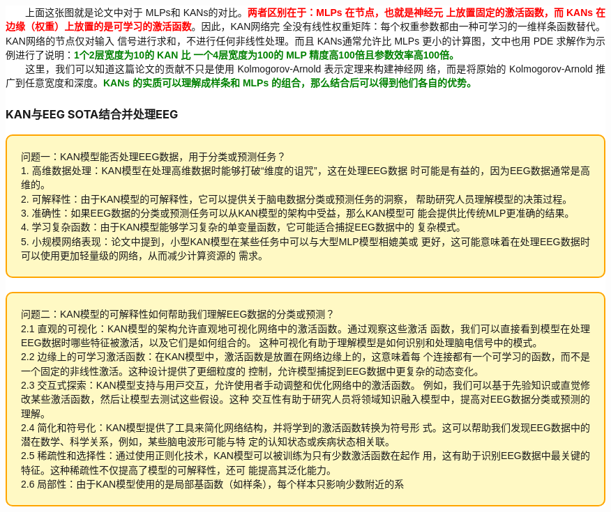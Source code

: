 <div style="font-family: '等线', sans-serif; text-align: justify;">
&emsp;&emsp;上⾯这张图就是论⽂中对于 MLPs和 KANs的对⽐。<span style="color: red; font-weight: bold;">两者区别在于：MLPs 在节点，也就是神经元
上放置固定的激活函数，⽽ KANs 在边缘（权重）上放置的是可学习的激活函数</span>。因此，KAN⽹络完
全没有线性权重矩阵：每个权重参数都由⼀种可学习的⼀维样条函数替代。KAN⽹络的节点仅对输⼊
信号进⾏求和，不进⾏任何⾮线性处理。⽽且 KANs通常允许⽐ MLPs 更⼩的计算图，⽂中也⽤ PDE
求解作为⽰例进⾏了说明：<span style="color: green; font-weight: bold;">1个2层宽度为10的 KAN ⽐ ⼀个4层宽度为100的 MLP 精度⾼100倍且参数效率⾼100倍。</span>
</br>
&emsp;&emsp;这里，我们可以知道这篇论⽂的贡献不只是使⽤ Kolmogorov-Arnold 表⽰定理来构建神经⽹
络，⽽是将原始的 Kolmogorov-Arnold 推⼴到任意宽度和深度。<span style="color: green; font-weight: bold;">KANs 的实质可以理解成样条和
MLPs 的组合，那么结合后可以得到他们各⾃的优势。</span>
</div>

### KAN与EEG SOTA结合并处理EEG
<div style="font-family: '等线', sans-serif; text-align: justify;">
<div style="font-family: '等线', sans-serif; text-align: justify; 
    background-color: #FFF9C4; border: 2px solid orange; border-radius: 10px; padding: 20px;">
问题⼀：KAN模型能否处理EEG数据，⽤于分类或预测任务？
</br>
1. ⾼维数据处理：KAN模型在处理⾼维数据时能够打破“维度的诅咒”，这在处理EEG数据
时可能是有益的，因为EEG数据通常是⾼维的。
</br>
2. 可解释性：由于KAN模型的可解释性，它可以提供关于脑电数据分类或预测任务的洞察，
帮助研究⼈员理解模型的决策过程。
</br>
3. 准确性：如果EEG数据的分类或预测任务可以从KAN模型的架构中受益，那么KAN模型可
能会提供⽐传统MLP更准确的结果。
</br>
4. 学习复杂函数：由于KAN模型能够学习复杂的单变量函数，它可能适合捕捉EEG数据中的
复杂模式。
</br>
5. ⼩规模⽹络表现：论⽂中提到，⼩型KAN模型在某些任务中可以与⼤型MLP模型相媲美或
更好，这可能意味着在处理EEG数据时可以使⽤更加轻量级的⽹络，从⽽减少计算资源的
需求。
</div>
</br>
<div style="font-family: '等线', sans-serif; text-align: justify; 
    background-color: #FFF9C4; border: 2px solid orange; border-radius: 10px; padding: 20px;">
问题⼆：KAN模型的可解释性如何帮助我们理解EEG数据的分类或预测？
</br>
2.1 直观的可视化：KAN模型的架构允许直观地可视化⽹络中的激活函数。通过观察这些激活
函数，我们可以直接看到模型在处理EEG数据时哪些特征被激活，以及它们是如何组合的。
这种可视化有助于理解模型是如何识别和处理脑电信号中的模式。
</br>
2.2 边缘上的可学习激活函数：在KAN模型中，激活函数是放置在⽹络边缘上的，这意味着每
个连接都有⼀个可学习的函数，⽽不是⼀个固定的⾮线性激活。这种设计提供了更细粒度的
控制，允许模型捕捉到EEG数据中更复杂的动态变化。
</br>
2.3 交互式探索：KAN模型⽀持与⽤⼾交互，允许使⽤者⼿动调整和优化⽹络中的激活函数。
例如，我们可以基于先验知识或直觉修改某些激活函数，然后让模型去测试这些假设。这种
交互性有助于研究⼈员将领域知识融⼊模型中，提⾼对EEG数据分类或预测的理解。
</br>
2.4 简化和符号化：KAN模型提供了⼯具来简化⽹络结构，并将学到的激活函数转换为符号形
式。这可以帮助我们发现EEG数据中的潜在数学、科学关系，例如，某些脑电波形可能与特
定的认知状态或疾病状态相关联。
</br>
2.5 稀疏性和选择性：通过使⽤正则化技术，KAN模型可以被训练为只有少数激活函数在起作
⽤，这有助于识别EEG数据中最关键的特征。这种稀疏性不仅提⾼了模型的可解释性，还可
能提⾼其泛化能⼒。
</br>
2.6 局部性：由于KAN模型使⽤的是局部基函数（如样条），每个样本只影响少数附近的系